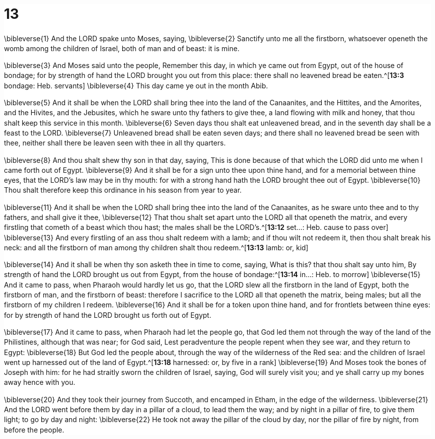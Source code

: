 
# 13 
\bibleverse{1} And the LORD spake unto Moses, saying, \bibleverse{2} Sanctify unto me all the firstborn, whatsoever openeth the womb among the children of Israel, both of man and of beast: it is mine. 

\bibleverse{3} And Moses said unto the people, Remember this day, in which ye came out from Egypt, out of the house of bondage; for by strength of hand the LORD brought you out from this place: there shall no leavened bread be eaten.^[**13:3** bondage: Heb. servants] \bibleverse{4} This day came ye out in the month Abib. 


\bibleverse{5} And it shall be when the LORD shall bring thee into the land of the Canaanites, and the Hittites, and the Amorites, and the Hivites, and the Jebusites, which he sware unto thy fathers to give thee, a land flowing with milk and honey, that thou shalt keep this service in this month. \bibleverse{6} Seven days thou shalt eat unleavened bread, and in the seventh day shall be a feast to the LORD. \bibleverse{7} Unleavened bread shall be eaten seven days; and there shall no leavened bread be seen with thee, neither shall there be leaven seen with thee in all thy quarters. 

\bibleverse{8} And thou shalt shew thy son in that day, saying, This is done because of that which the LORD did unto me when I came forth out of Egypt. \bibleverse{9} And it shall be for a sign unto thee upon thine hand, and for a memorial between thine eyes, that the LORD’s law may be in thy mouth: for with a strong hand hath the LORD brought thee out of Egypt. \bibleverse{10} Thou shalt therefore keep this ordinance in his season from year to year. 

\bibleverse{11} And it shall be when the LORD shall bring thee into the land of the Canaanites, as he sware unto thee and to thy fathers, and shall give it thee, \bibleverse{12} That thou shalt set apart unto the LORD all that openeth the matrix, and every firstling that cometh of a beast which thou hast; the males shall be the LORD’s.^[**13:12** set…: Heb. cause to pass over] \bibleverse{13} And every firstling of an ass thou shalt redeem with a lamb; and if thou wilt not redeem it, then thou shalt break his neck: and all the firstborn of man among thy children shalt thou redeem.^[**13:13** lamb: or, kid] 



\bibleverse{14} And it shall be when thy son asketh thee in time to come, saying, What is this? that thou shalt say unto him, By strength of hand the LORD brought us out from Egypt, from the house of bondage:^[**13:14** in…: Heb. to morrow] \bibleverse{15} And it came to pass, when Pharaoh would hardly let us go, that the LORD slew all the firstborn in the land of Egypt, both the firstborn of man, and the firstborn of beast: therefore I sacrifice to the LORD all that openeth the matrix, being males; but all the firstborn of my children I redeem. \bibleverse{16} And it shall be for a token upon thine hand, and for frontlets between thine eyes: for by strength of hand the LORD brought us forth out of Egypt. 


\bibleverse{17} And it came to pass, when Pharaoh had let the people go, that God led them not through the way of the land of the Philistines, although that was near; for God said, Lest peradventure the people repent when they see war, and they return to Egypt: \bibleverse{18} But God led the people about, through the way of the wilderness of the Red sea: and the children of Israel went up harnessed out of the land of Egypt.^[**13:18** harnessed: or, by five in a rank] \bibleverse{19} And Moses took the bones of Joseph with him: for he had straitly sworn the children of Israel, saying, God will surely visit you; and ye shall carry up my bones away hence with you. 


\bibleverse{20} And they took their journey from Succoth, and encamped in Etham, in the edge of the wilderness. \bibleverse{21} And the LORD went before them by day in a pillar of a cloud, to lead them the way; and by night in a pillar of fire, to give them light; to go by day and night: \bibleverse{22} He took not away the pillar of the cloud by day, nor the pillar of fire by night, from before the people. 
